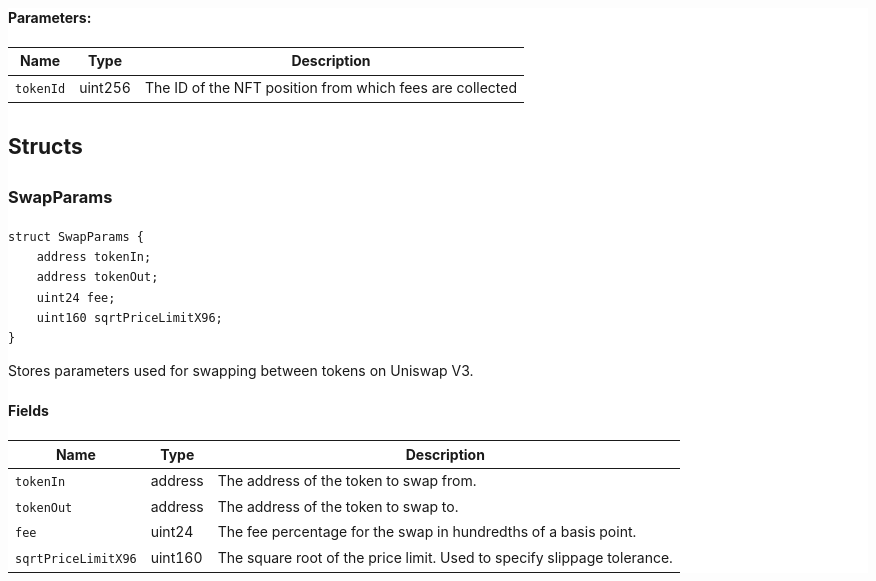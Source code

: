 #### Parameters:

| Name      | Type    | Description                                              |
|-----------|---------|----------------------------------------------------------|
| `tokenId` | uint256 | The ID of the NFT position from which fees are collected |

## Structs

### SwapParams

```solidity
struct SwapParams {
    address tokenIn;
    address tokenOut;
    uint24 fee;
    uint160 sqrtPriceLimitX96;
}
```

Stores parameters used for swapping between tokens on Uniswap V3.

#### Fields

| Name                | Type    | Description                                                             |
|---------------------|---------|-------------------------------------------------------------------------|
| `tokenIn`           | address | The address of the token to swap from.                                  |
| `tokenOut`          | address | The address of the token to swap to.                                    |
| `fee`               | uint24  | The fee percentage for the swap in hundredths of a basis point.         |
| `sqrtPriceLimitX96` | uint160 | The square root of the price limit. Used to specify slippage tolerance. |

